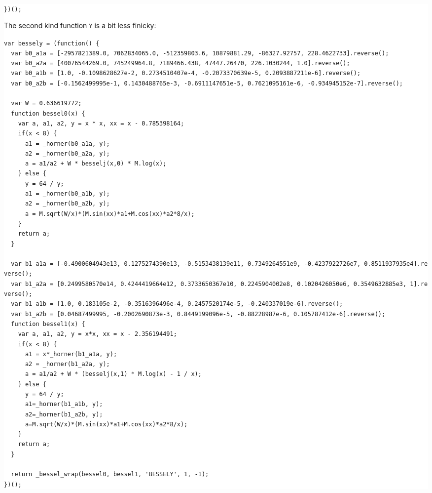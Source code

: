 ```
})();
```

The second kind function `Y` is a bit less finicky: 

```
var bessely = (function() {
  var b0_a1a = [-2957821389.0, 7062834065.0, -512359803.6, 10879881.29, -86327.92757, 228.4622733].reverse();
  var b0_a2a = [40076544269.0, 745249964.8, 7189466.438, 47447.26470, 226.1030244, 1.0].reverse();
  var b0_a1b = [1.0, -0.1098628627e-2, 0.2734510407e-4, -0.2073370639e-5, 0.2093887211e-6].reverse();
  var b0_a2b = [-0.1562499995e-1, 0.1430488765e-3, -0.6911147651e-5, 0.7621095161e-6, -0.934945152e-7].reverse();
  
  var W = 0.636619772;
  function bessel0(x) {
    var a, a1, a2, y = x * x, xx = x - 0.785398164;
    if(x < 8) {
      a1 = _horner(b0_a1a, y);
      a2 = _horner(b0_a2a, y);
      a = a1/a2 + W * besselj(x,0) * M.log(x);
    } else {
      y = 64 / y;
      a1 = _horner(b0_a1b, y);
      a2 = _horner(b0_a2b, y);
      a = M.sqrt(W/x)*(M.sin(xx)*a1+M.cos(xx)*a2*8/x);
    }
    return a;
  }

  var b1_a1a = [-0.4900604943e13, 0.1275274390e13, -0.5153438139e11, 0.7349264551e9, -0.4237922726e7, 0.8511937935e4].reverse();
  var b1_a2a = [0.2499580570e14, 0.4244419664e12, 0.3733650367e10, 0.2245904002e8, 0.1020426050e6, 0.3549632885e3, 1].reverse();
  var b1_a1b = [1.0, 0.183105e-2, -0.3516396496e-4, 0.2457520174e-5, -0.240337019e-6].reverse();
  var b1_a2b = [0.04687499995, -0.2002690873e-3, 0.8449199096e-5, -0.88228987e-6, 0.105787412e-6].reverse();
  function bessel1(x) {
    var a, a1, a2, y = x*x, xx = x - 2.356194491;
    if(x < 8) {
      a1 = x*_horner(b1_a1a, y);
      a2 = _horner(b1_a2a, y);
      a = a1/a2 + W * (besselj(x,1) * M.log(x) - 1 / x);
    } else {
      y = 64 / y;
      a1=_horner(b1_a1b, y);
      a2=_horner(b1_a2b, y);
      a=M.sqrt(W/x)*(M.sin(xx)*a1+M.cos(xx)*a2*8/x);
    }
    return a;
  }

  return _bessel_wrap(bessel0, bessel1, 'BESSELY', 1, -1);
})();
```
